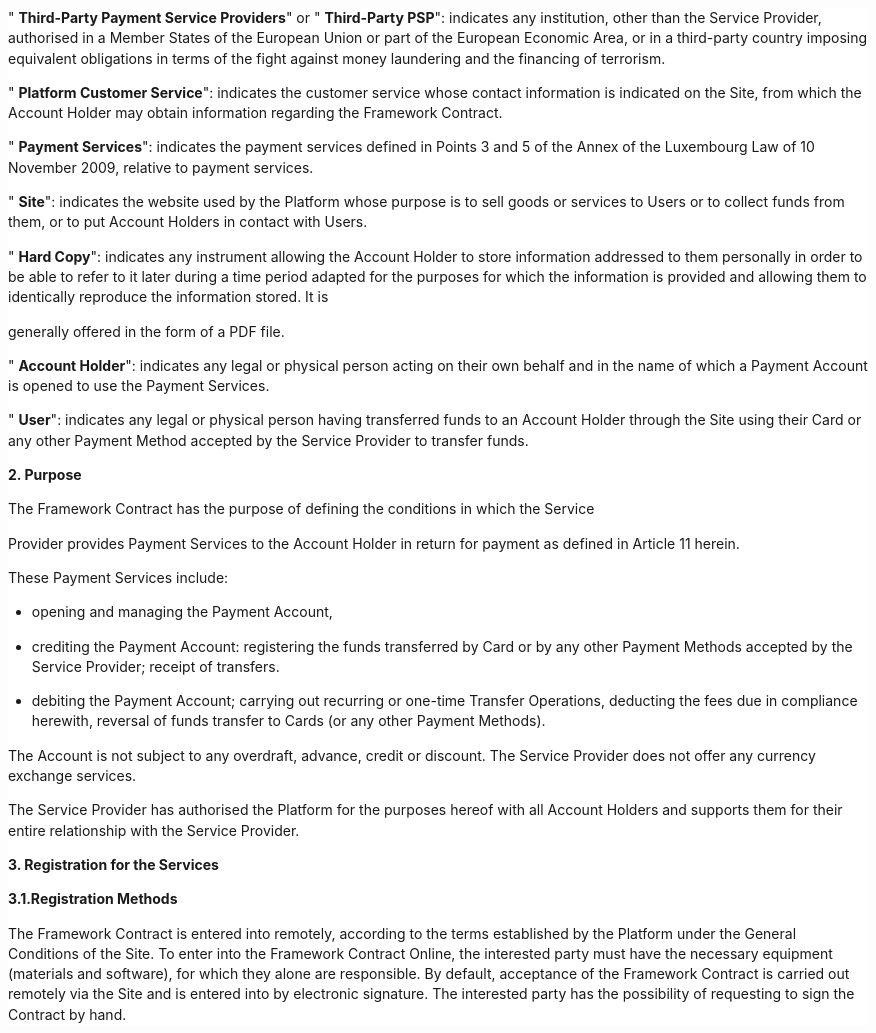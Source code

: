 &quot; **Third-Party Payment Service Providers**&quot; or &quot; **Third-Party PSP**&quot;: indicates any institution, other than the Service Provider, authorised in a Member States of the European Union or part of the European Economic Area, or in a third-party country imposing equivalent obligations in terms of the fight against money laundering and the financing of terrorism.

&quot; **Platform Customer Service**&quot;: indicates the customer service whose contact information is indicated on the Site, from which the Account Holder may obtain information regarding the Framework Contract.

&quot; **Payment Services**&quot;: indicates the payment services defined in Points 3 and 5 of the Annex of the Luxembourg Law of 10 November 2009, relative to payment services.

&quot; **Site**&quot;: indicates the website used by the Platform whose purpose is to sell goods or services to Users or to collect funds from them, or to put Account Holders in contact with Users.

&quot; **Hard Copy**&quot;: indicates any instrument allowing the Account Holder to store information addressed to them personally in order to be able to refer to it later during a time period adapted for the purposes for which the information is provided and allowing them to identically reproduce the information stored. It is

generally offered in the form of a PDF file.

&quot; **Account Holder**&quot;: indicates any legal or physical person acting on their own behalf and in the name of which a Payment Account is opened to use the Payment Services.

&quot; **User**&quot;: indicates any legal or physical person having transferred funds to an Account Holder through the Site using their Card or any other Payment Method accepted by the Service Provider to transfer funds.

**2. Purpose**

The Framework Contract has the purpose of defining the conditions in which the Service

Provider provides Payment Services to the Account Holder in return for payment as defined in Article 11 herein.

These Payment Services include:

- opening and managing the Payment Account,

- crediting the Payment Account: registering the funds transferred by Card or by any other Payment Methods accepted by the Service Provider; receipt of transfers.

- debiting the Payment Account; carrying out recurring or one-time Transfer Operations, deducting the fees due in compliance herewith, reversal of funds transfer to Cards (or any other Payment Methods).

The Account is not subject to any overdraft, advance, credit or discount. The Service Provider does not offer any currency exchange services.

The Service Provider has authorised the Platform for the purposes hereof with all Account Holders and supports them for their entire relationship with the Service Provider.

**3. Registration for the Services**

**3.1.Registration Methods**

The Framework Contract is entered into remotely, according to the terms established by the Platform under the General Conditions of the Site. To enter into the Framework Contract Online, the interested party must have the necessary equipment (materials and software), for which they alone are responsible.
By default, acceptance of the Framework Contract is carried out remotely via the Site and is entered into by electronic signature. The interested party has the possibility of requesting to sign the Contract by hand.
